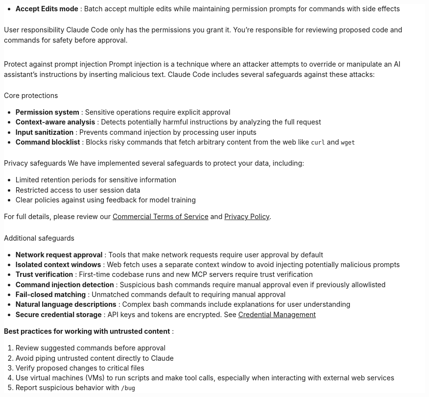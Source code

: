   * **Accept Edits mode** : Batch accept multiple edits while maintaining permission prompts for commands with side effects


### 
[​](https://docs.anthropic.com/en/docs/claude-code/security#user-responsibility)
User responsibility
Claude Code only has the permissions you grant it. You’re responsible for reviewing proposed code and commands for safety before approval.
## 
[​](https://docs.anthropic.com/en/docs/claude-code/security#protect-against-prompt-injection)
Protect against prompt injection
Prompt injection is a technique where an attacker attempts to override or manipulate an AI assistant’s instructions by inserting malicious text. Claude Code includes several safeguards against these attacks:
### 
[​](https://docs.anthropic.com/en/docs/claude-code/security#core-protections)
Core protections
  * **Permission system** : Sensitive operations require explicit approval
  * **Context-aware analysis** : Detects potentially harmful instructions by analyzing the full request
  * **Input sanitization** : Prevents command injection by processing user inputs
  * **Command blocklist** : Blocks risky commands that fetch arbitrary content from the web like `curl` and `wget`


### 
[​](https://docs.anthropic.com/en/docs/claude-code/security#privacy-safeguards)
Privacy safeguards
We have implemented several safeguards to protect your data, including:
  * Limited retention periods for sensitive information
  * Restricted access to user session data
  * Clear policies against using feedback for model training


For full details, please review our [Commercial Terms of Service](https://www.anthropic.com/legal/commercial-terms) and [Privacy Policy](https://www.anthropic.com/legal/privacy).
### 
[​](https://docs.anthropic.com/en/docs/claude-code/security#additional-safeguards)
Additional safeguards
  * **Network request approval** : Tools that make network requests require user approval by default
  * **Isolated context windows** : Web fetch uses a separate context window to avoid injecting potentially malicious prompts
  * **Trust verification** : First-time codebase runs and new MCP servers require trust verification
  * **Command injection detection** : Suspicious bash commands require manual approval even if previously allowlisted
  * **Fail-closed matching** : Unmatched commands default to requiring manual approval
  * **Natural language descriptions** : Complex bash commands include explanations for user understanding
  * **Secure credential storage** : API keys and tokens are encrypted. See [Credential Management](https://docs.anthropic.com/en/docs/claude-code/iam#credential-management)


**Best practices for working with untrusted content** :
  1. Review suggested commands before approval
  2. Avoid piping untrusted content directly to Claude
  3. Verify proposed changes to critical files
  4. Use virtual machines (VMs) to run scripts and make tool calls, especially when interacting with external web services
  5. Report suspicious behavior with `/bug`
